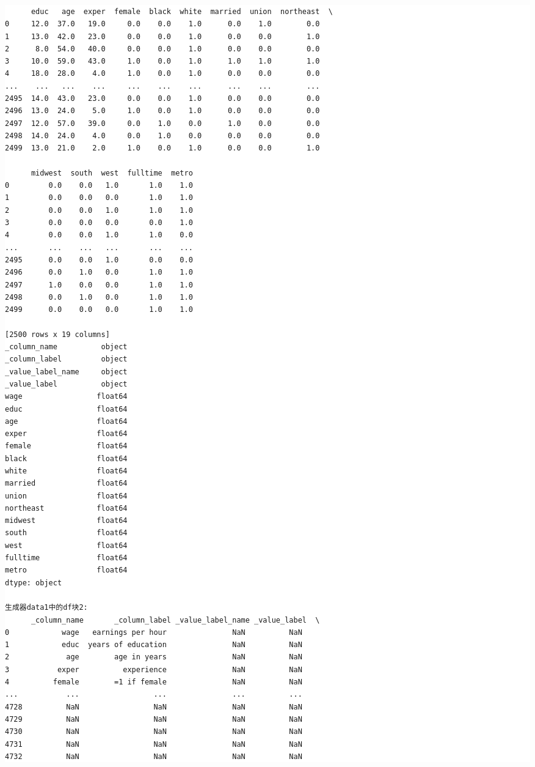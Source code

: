           educ   age  exper  female  black  white  married  union  northeast  \
    0     12.0  37.0   19.0     0.0    0.0    1.0      0.0    1.0        0.0   
    1     13.0  42.0   23.0     0.0    0.0    1.0      0.0    0.0        1.0   
    2      8.0  54.0   40.0     0.0    0.0    1.0      0.0    0.0        0.0   
    3     10.0  59.0   43.0     1.0    0.0    1.0      1.0    1.0        1.0   
    4     18.0  28.0    4.0     1.0    0.0    1.0      0.0    0.0        0.0   
    ...    ...   ...    ...     ...    ...    ...      ...    ...        ...   
    2495  14.0  43.0   23.0     0.0    0.0    1.0      0.0    0.0        0.0   
    2496  13.0  24.0    5.0     1.0    0.0    1.0      0.0    0.0        0.0   
    2497  12.0  57.0   39.0     0.0    1.0    0.0      1.0    0.0        0.0   
    2498  14.0  24.0    4.0     0.0    1.0    0.0      0.0    0.0        0.0   
    2499  13.0  21.0    2.0     1.0    0.0    1.0      0.0    0.0        1.0   
    
          midwest  south  west  fulltime  metro  
    0         0.0    0.0   1.0       1.0    1.0  
    1         0.0    0.0   0.0       1.0    1.0  
    2         0.0    0.0   1.0       1.0    1.0  
    3         0.0    0.0   0.0       0.0    1.0  
    4         0.0    0.0   1.0       1.0    0.0  
    ...       ...    ...   ...       ...    ...  
    2495      0.0    0.0   1.0       0.0    0.0  
    2496      0.0    1.0   0.0       1.0    1.0  
    2497      1.0    0.0   0.0       1.0    1.0  
    2498      0.0    1.0   0.0       1.0    1.0  
    2499      0.0    0.0   0.0       1.0    1.0  
    
    [2500 rows x 19 columns]
    _column_name          object
    _column_label         object
    _value_label_name     object
    _value_label          object
    wage                 float64
    educ                 float64
    age                  float64
    exper                float64
    female               float64
    black                float64
    white                float64
    married              float64
    union                float64
    northeast            float64
    midwest              float64
    south                float64
    west                 float64
    fulltime             float64
    metro                float64
    dtype: object 
    
    生成器data1中的df块2:
          _column_name       _column_label _value_label_name _value_label  \
    0            wage   earnings per hour               NaN          NaN   
    1            educ  years of education               NaN          NaN   
    2             age        age in years               NaN          NaN   
    3           exper          experience               NaN          NaN   
    4          female        =1 if female               NaN          NaN   
    ...           ...                 ...               ...          ...   
    4728          NaN                 NaN               NaN          NaN   
    4729          NaN                 NaN               NaN          NaN   
    4730          NaN                 NaN               NaN          NaN   
    4731          NaN                 NaN               NaN          NaN   
    4732          NaN                 NaN               NaN          NaN   
    